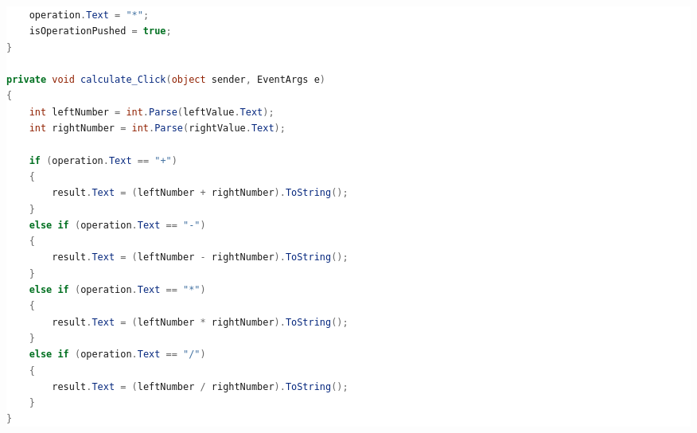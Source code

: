 ```C#
    operation.Text = "*";
    isOperationPushed = true;
}

private void calculate_Click(object sender, EventArgs e)
{
    int leftNumber = int.Parse(leftValue.Text);
    int rightNumber = int.Parse(rightValue.Text);

    if (operation.Text == "+")
    {
		result.Text = (leftNumber + rightNumber).ToString();
    }
    else if (operation.Text == "-")
    {
		result.Text = (leftNumber - rightNumber).ToString();
    }
    else if (operation.Text == "*")
    {
		result.Text = (leftNumber * rightNumber).ToString();
    }
    else if (operation.Text == "/")
    {
		result.Text = (leftNumber / rightNumber).ToString();
    }
}
```